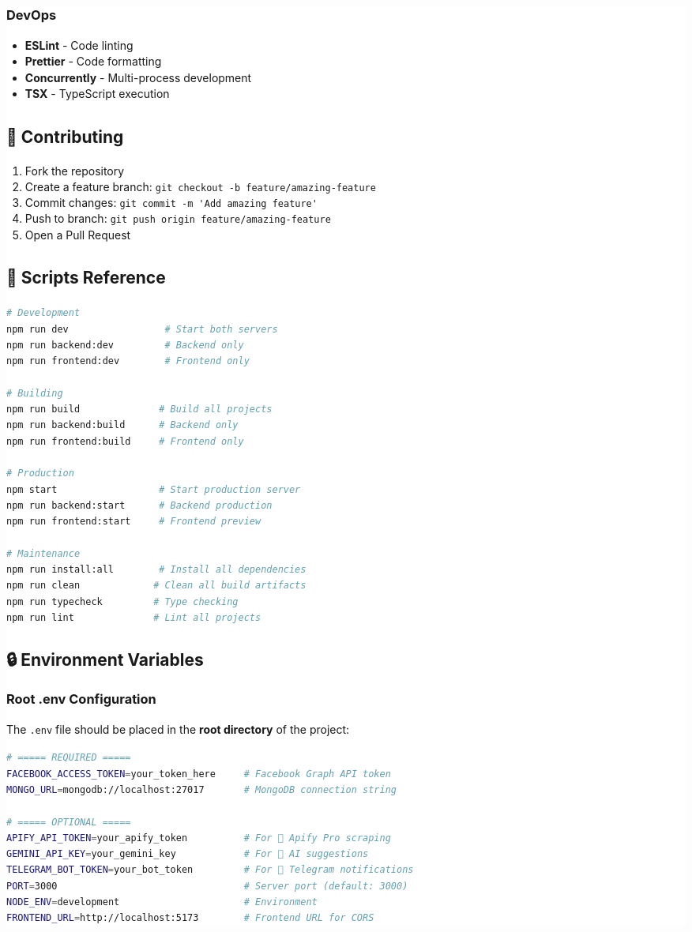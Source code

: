 ### DevOps
- **ESLint** - Code linting
- **Prettier** - Code formatting
- **Concurrently** - Multi-process development
- **TSX** - TypeScript execution

## 🤝 Contributing

1. Fork the repository
2. Create a feature branch: `git checkout -b feature/amazing-feature`
3. Commit changes: `git commit -m 'Add amazing feature'`
4. Push to branch: `git push origin feature/amazing-feature`
5. Open a Pull Request

## 📝 Scripts Reference

```bash
# Development
npm run dev                 # Start both servers
npm run backend:dev         # Backend only
npm run frontend:dev        # Frontend only

# Building
npm run build              # Build all projects
npm run backend:build      # Backend only
npm run frontend:build     # Frontend only

# Production
npm start                  # Start production server
npm run backend:start      # Backend production
npm run frontend:start     # Frontend preview

# Maintenance
npm run install:all        # Install all dependencies
npm run clean             # Clean all build artifacts
npm run typecheck         # Type checking
npm run lint              # Lint all projects
```

## 🔒 Environment Variables

### Root .env Configuration

The `.env` file should be placed in the **root directory** of the project:

```bash
# ===== REQUIRED =====
FACEBOOK_ACCESS_TOKEN=your_token_here     # Facebook Graph API token
MONGO_URL=mongodb://localhost:27017       # MongoDB connection string

# ===== OPTIONAL =====
APIFY_API_TOKEN=your_apify_token          # For 💎 Apify Pro scraping
GEMINI_API_KEY=your_gemini_key            # For 🤖 AI suggestions
TELEGRAM_BOT_TOKEN=your_bot_token         # For 📱 Telegram notifications
PORT=3000                                 # Server port (default: 3000)
NODE_ENV=development                      # Environment
FRONTEND_URL=http://localhost:5173        # Frontend URL for CORS
```
